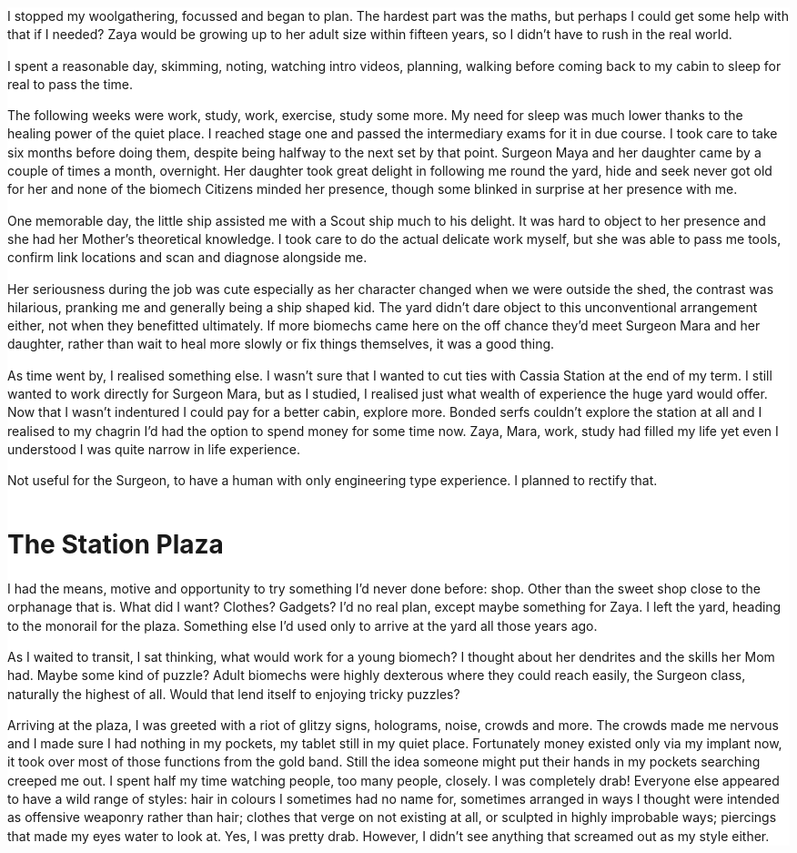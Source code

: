 I stopped my woolgathering, focussed and began to plan. The hardest part was the maths, but perhaps I could get some help with that if I needed? Zaya would be growing up to her adult size within fifteen years, so I didn’t have to rush in the real world.

I spent a reasonable day, skimming, noting, watching intro videos, planning, walking before coming back to my cabin to sleep for real to pass the time.

The following weeks were work, study, work, exercise, study some more. My need for sleep was much lower thanks to the healing power of the quiet place. I reached stage one and passed the intermediary exams for it in due course. I took care to take six months before doing them, despite being halfway to the next set by that point. Surgeon Maya and her daughter came by a couple of times a month, overnight. Her daughter took great delight in following me round the yard, hide and seek never got old for her and none of the biomech Citizens minded her presence, though some blinked in surprise at her presence with me.

One memorable day, the little ship assisted me with a Scout ship much to his delight. It was hard to object to her presence and she had her Mother’s theoretical knowledge. I took care to do the actual delicate work myself, but she was able to pass me tools, confirm link locations and scan and diagnose alongside me.

Her seriousness during the job was cute especially as her character changed when we were outside the shed, the contrast was hilarious, pranking me and generally being a ship shaped kid. The yard didn’t dare object to this unconventional arrangement either, not when they benefitted ultimately. If more biomechs came here on the off chance they’d meet Surgeon Mara and her daughter, rather than wait to heal more slowly or fix things themselves, it was a good thing.

As time went by, I realised something else. I wasn’t sure that I wanted to cut ties with Cassia Station at the end of my term. I still wanted to work directly for Surgeon Mara, but as I studied, I realised just what wealth of experience the huge yard would offer. Now that I wasn’t indentured I could pay for a better cabin, explore more. Bonded serfs couldn’t explore the station at all and I realised to my chagrin I’d had the option to spend money for some time now. Zaya, Mara, work, study had filled my life yet even I understood I was quite narrow in life experience.

Not useful for the Surgeon, to have a human with only engineering type experience. I planned to rectify that.

# **The Station Plaza**

I had the means, motive and opportunity to try something I’d never done before: shop. Other than the sweet shop close to the orphanage that is. What did I want? Clothes? Gadgets? I’d no real plan, except maybe something for Zaya. I left the yard, heading to the monorail for the plaza. Something else I’d used only to arrive at the yard all those years ago.

As I waited to transit, I sat thinking, what would work for a young biomech? I thought about her dendrites and the skills her Mom had. Maybe some kind of puzzle? Adult biomechs were highly dexterous where they could reach easily, the Surgeon class, naturally the highest of all. Would that lend itself to enjoying tricky puzzles?

Arriving at the plaza, I was greeted with a riot of glitzy signs, holograms, noise, crowds and more. The crowds made me nervous and I made sure I had nothing in my pockets, my tablet still in my quiet place. Fortunately money existed only via my implant now, it took over most of those functions from the gold band. Still the idea someone might put their hands in my pockets searching creeped me out. I spent half my time watching people, too many people, closely. I was completely drab\! Everyone else appeared to have a wild range of styles: hair in colours I sometimes had no name for, sometimes arranged in ways I thought were intended as offensive weaponry rather than hair; clothes that verge on not existing at all, or sculpted in highly improbable ways; piercings that made my eyes water to look at. Yes, I was pretty drab. However, I didn’t see anything that screamed out as my style either.

